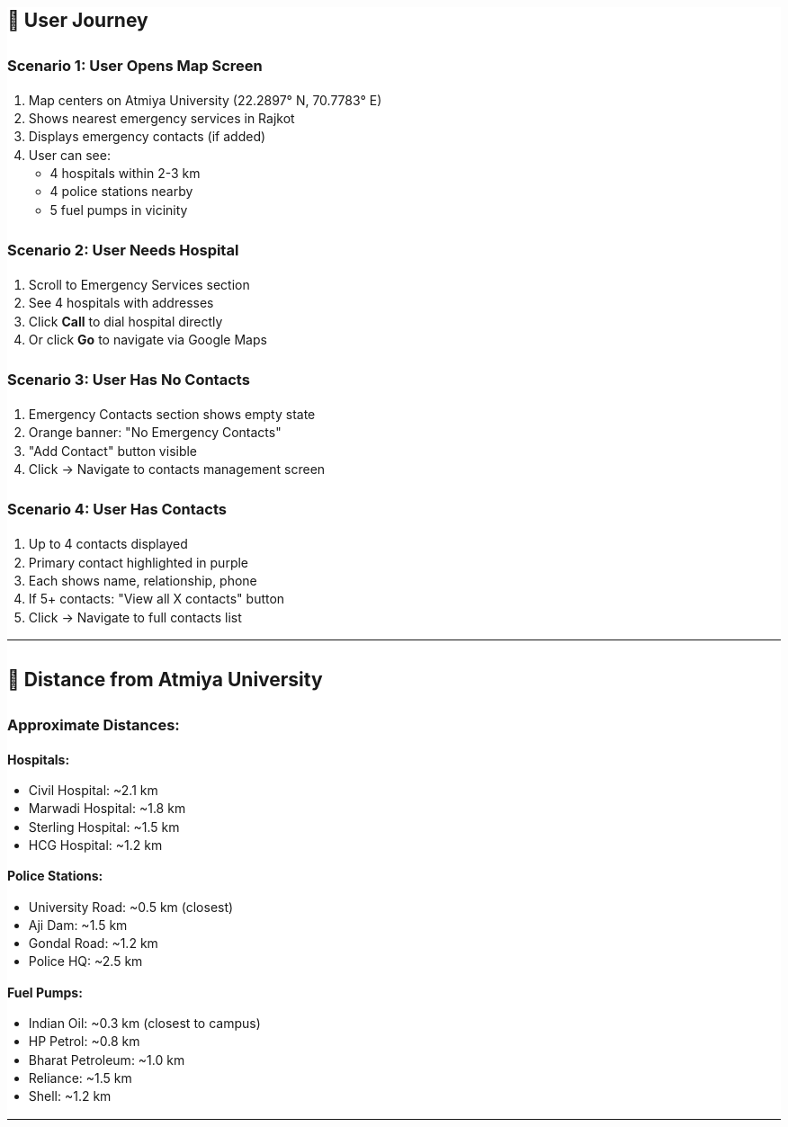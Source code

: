 
## 🎯 User Journey

### **Scenario 1: User Opens Map Screen**
1. Map centers on Atmiya University (22.2897° N, 70.7783° E)
2. Shows nearest emergency services in Rajkot
3. Displays emergency contacts (if added)
4. User can see:
   - 4 hospitals within 2-3 km
   - 4 police stations nearby
   - 5 fuel pumps in vicinity

### **Scenario 2: User Needs Hospital**
1. Scroll to Emergency Services section
2. See 4 hospitals with addresses
3. Click **Call** to dial hospital directly
4. Or click **Go** to navigate via Google Maps

### **Scenario 3: User Has No Contacts**
1. Emergency Contacts section shows empty state
2. Orange banner: "No Emergency Contacts"
3. "Add Contact" button visible
4. Click → Navigate to contacts management screen

### **Scenario 4: User Has Contacts**
1. Up to 4 contacts displayed
2. Primary contact highlighted in purple
3. Each shows name, relationship, phone
4. If 5+ contacts: "View all X contacts" button
5. Click → Navigate to full contacts list

---

## 📍 Distance from Atmiya University

### **Approximate Distances:**

**Hospitals:**
- Civil Hospital: ~2.1 km
- Marwadi Hospital: ~1.8 km
- Sterling Hospital: ~1.5 km
- HCG Hospital: ~1.2 km

**Police Stations:**
- University Road: ~0.5 km (closest)
- Aji Dam: ~1.5 km
- Gondal Road: ~1.2 km
- Police HQ: ~2.5 km

**Fuel Pumps:**
- Indian Oil: ~0.3 km (closest to campus)
- HP Petrol: ~0.8 km
- Bharat Petroleum: ~1.0 km
- Reliance: ~1.5 km
- Shell: ~1.2 km

---